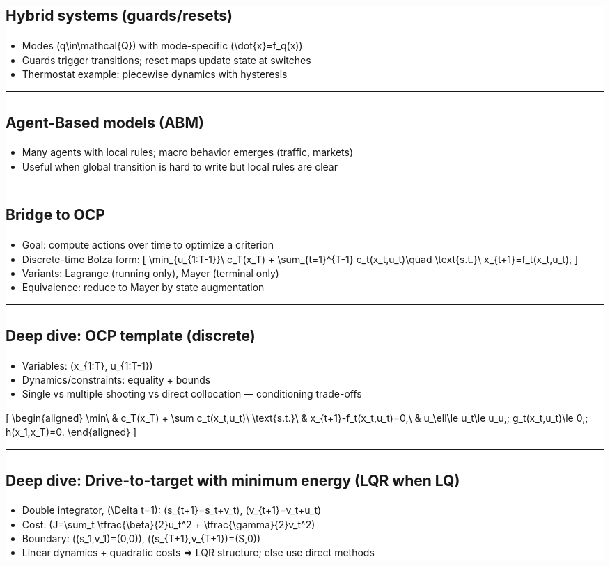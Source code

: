 
## Hybrid systems (guards/resets)

- Modes \(q\in\mathcal{Q}\) with mode-specific \(\dot{x}=f_q(x)\)
- Guards trigger transitions; reset maps update state at switches
- Thermostat example: piecewise dynamics with hysteresis

---

## Agent-Based models (ABM)

- Many agents with local rules; macro behavior emerges (traffic, markets)
- Useful when global transition is hard to write but local rules are clear

---

## Bridge to OCP

- Goal: compute actions over time to optimize a criterion
- Discrete-time Bolza form:
\[
\min_{u_{1:T-1}}\ c_T(x_T) + \sum_{t=1}^{T-1} c_t(x_t,u_t)\quad \text{s.t.}\ x_{t+1}=f_t(x_t,u_t),
\]
- Variants: Lagrange (running only), Mayer (terminal only)
- Equivalence: reduce to Mayer by state augmentation

---

## Deep dive: OCP template (discrete)

- Variables: \(x_{1:T}, u_{1:T-1}\)
- Dynamics/constraints: equality + bounds
- Single vs multiple shooting vs direct collocation — conditioning trade-offs

\[
\begin{aligned}
\min\ & c_T(x_T) + \sum c_t(x_t,u_t)\\
\text{s.t.}\ & x_{t+1}-f_t(x_t,u_t)=0,\\
& u_\ell\le u_t\le u_u,\; g_t(x_t,u_t)\le 0,\; h(x_1,x_T)=0.
\end{aligned}
\]

---

## Deep dive: Drive-to-target with minimum energy (LQR when LQ)

- Double integrator, \(\Delta t=1\): \(s_{t+1}=s_t+v_t\), \(v_{t+1}=v_t+u_t\)
- Cost: \(J=\sum_t \tfrac{\beta}{2}u_t^2 + \tfrac{\gamma}{2}v_t^2\)
- Boundary: \((s_1,v_1)=(0,0)\), \((s_{T+1},v_{T+1})=(S,0)\)
- Linear dynamics + quadratic costs ⇒ LQR structure; else use direct methods
